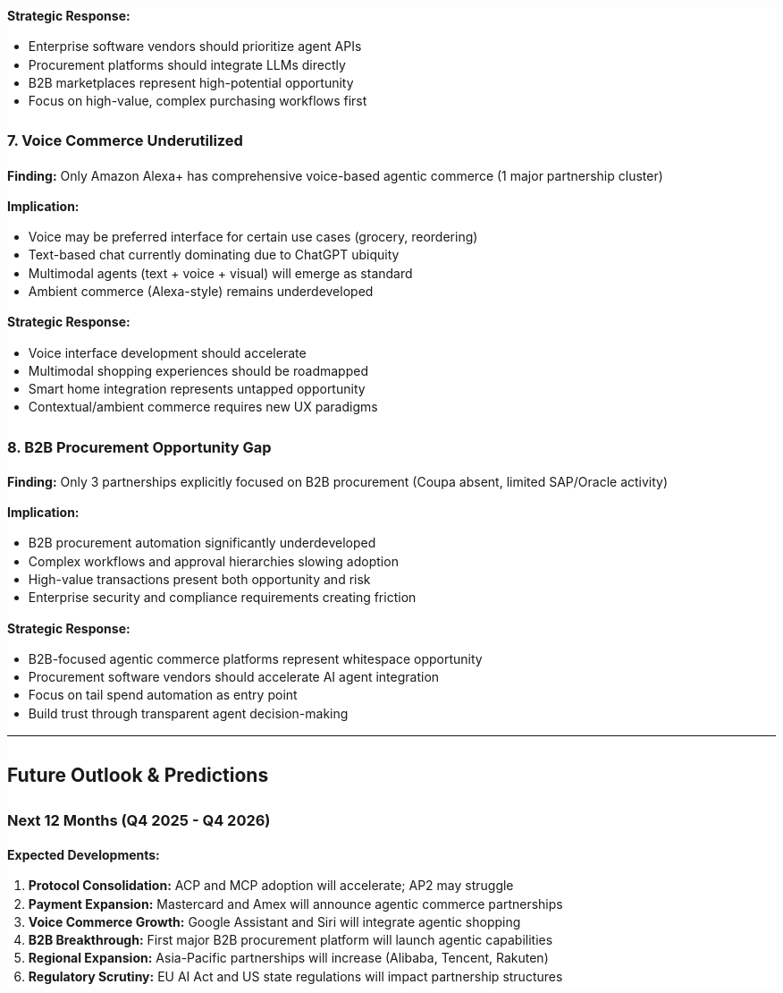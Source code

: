 **Strategic Response:**
- Enterprise software vendors should prioritize agent APIs
- Procurement platforms should integrate LLMs directly
- B2B marketplaces represent high-potential opportunity
- Focus on high-value, complex purchasing workflows first

### 7. Voice Commerce Underutilized

**Finding:** Only Amazon Alexa+ has comprehensive voice-based agentic commerce (1 major partnership cluster)

**Implication:**
- Voice may be preferred interface for certain use cases (grocery, reordering)
- Text-based chat currently dominating due to ChatGPT ubiquity
- Multimodal agents (text + voice + visual) will emerge as standard
- Ambient commerce (Alexa-style) remains underdeveloped

**Strategic Response:**
- Voice interface development should accelerate
- Multimodal shopping experiences should be roadmapped
- Smart home integration represents untapped opportunity
- Contextual/ambient commerce requires new UX paradigms

### 8. B2B Procurement Opportunity Gap

**Finding:** Only 3 partnerships explicitly focused on B2B procurement (Coupa absent, limited SAP/Oracle activity)

**Implication:**
- B2B procurement automation significantly underdeveloped
- Complex workflows and approval hierarchies slowing adoption
- High-value transactions present both opportunity and risk
- Enterprise security and compliance requirements creating friction

**Strategic Response:**
- B2B-focused agentic commerce platforms represent whitespace opportunity
- Procurement software vendors should accelerate AI agent integration
- Focus on tail spend automation as entry point
- Build trust through transparent agent decision-making

---

## Future Outlook & Predictions

### Next 12 Months (Q4 2025 - Q4 2026)

**Expected Developments:**
1. **Protocol Consolidation:** ACP and MCP adoption will accelerate; AP2 may struggle
2. **Payment Expansion:** Mastercard and Amex will announce agentic commerce partnerships
3. **Voice Commerce Growth:** Google Assistant and Siri will integrate agentic shopping
4. **B2B Breakthrough:** First major B2B procurement platform will launch agentic capabilities
5. **Regional Expansion:** Asia-Pacific partnerships will increase (Alibaba, Tencent, Rakuten)
6. **Regulatory Scrutiny:** EU AI Act and US state regulations will impact partnership structures
